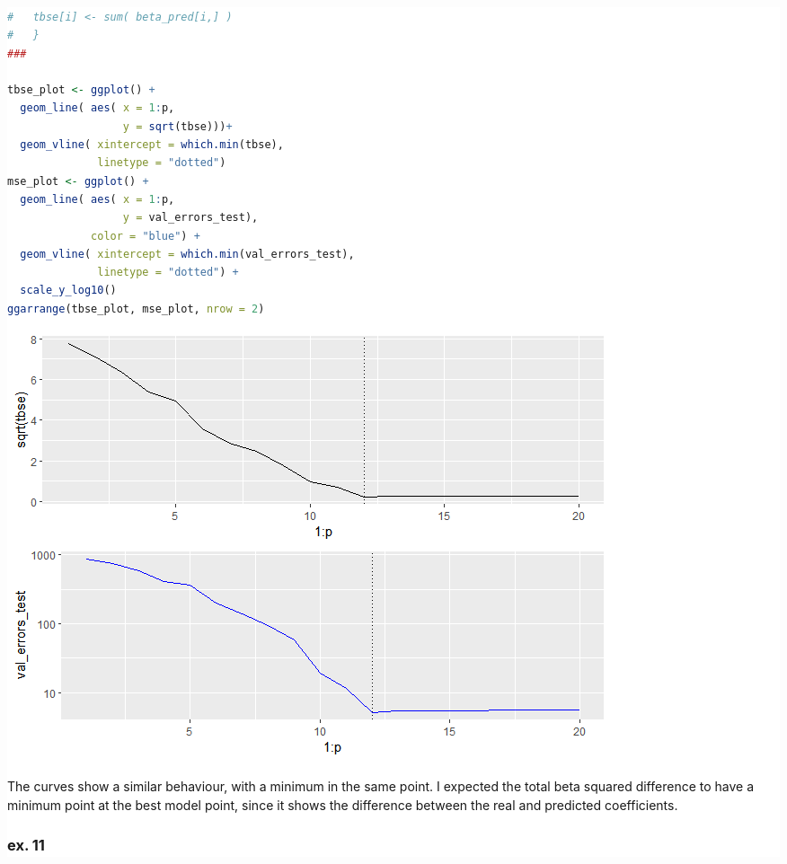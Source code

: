 ``` r
#   tbse[i] <- sum( beta_pred[i,] )
#   }
###

tbse_plot <- ggplot() +
  geom_line( aes( x = 1:p,
                  y = sqrt(tbse)))+
  geom_vline( xintercept = which.min(tbse),
              linetype = "dotted")
mse_plot <- ggplot() +
  geom_line( aes( x = 1:p,
                  y = val_errors_test),
             color = "blue") +
  geom_vline( xintercept = which.min(val_errors_test),
              linetype = "dotted") +
  scale_y_log10()
ggarrange(tbse_plot, mse_plot, nrow = 2)
```

![](chapter_6_files/figure-markdown_github/unnamed-chunk-44-1.png)

The curves show a similar behaviour, with a minimum in the same point. I expected the total beta squared difference to have a minimum point at the best model point, since it shows the difference between the real and predicted coefficients.

### ex. 11
